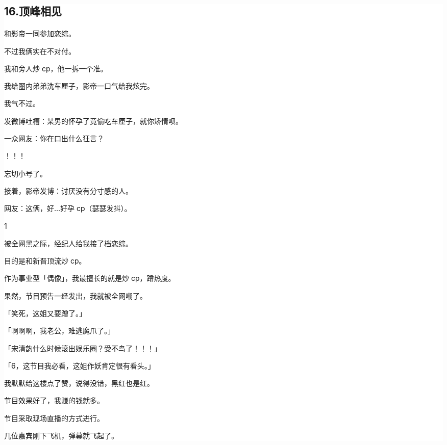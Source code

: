## 16.顶峰相见
和影帝一同参加恋综。


不过我俩实在不对付。


我和旁人炒 cp，他一拆一个准。


我给圈内弟弟洗车厘子，影帝一口气给我炫完。


我气不过。


发微博吐槽：某男的怀孕了竟偷吃车厘子，就你矫情呗。


一众网友：你在口出什么狂言？


！！！


忘切小号了。


接着，影帝发博：讨厌没有分寸感的人。


网友：这俩，好…好孕 cp（瑟瑟发抖）。


1


被全网黑之际，经纪人给我接了档恋综。


目的是和新晋顶流炒 cp。


作为事业型「偶像」，我最擅长的就是炒 cp，蹭热度。


果然，节目预告一经发出，我就被全网嘲了。


「笑死，这姐又要蹭了。」


「啊啊啊，我老公，难逃魔爪了。」


「宋清韵什么时候滚出娱乐圈？受不鸟了！！！」


「6，这节目我必看，这姐作妖肯定很有看头。」


我默默给这楼点了赞，说得没错，黑红也是红。


节目效果好了，我赚的钱就多。


节目采取现场直播的方式进行。


几位嘉宾刚下飞机，弹幕就飞起了。
